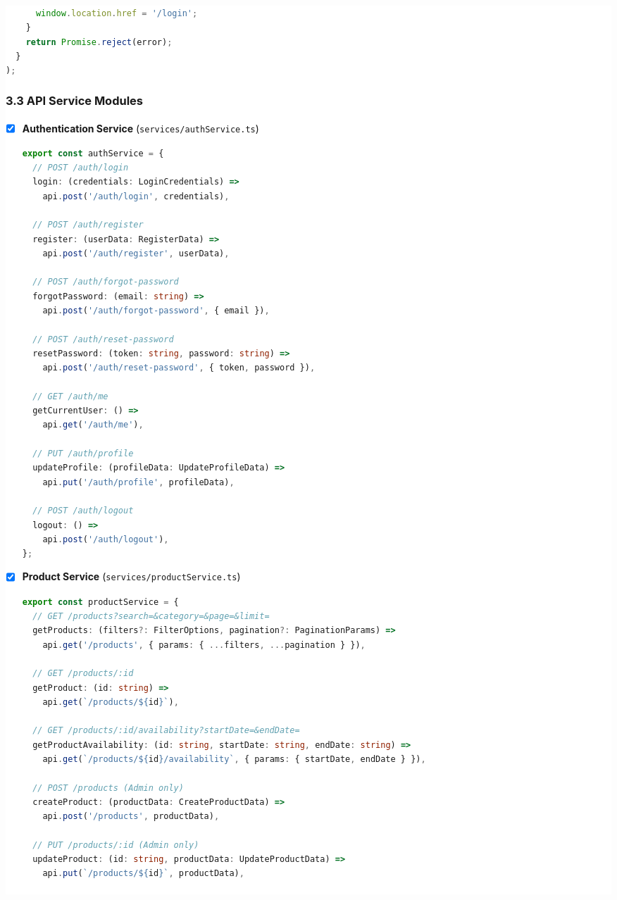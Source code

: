   ```typescript
        window.location.href = '/login';
      }
      return Promise.reject(error);
    }
  );
  ```

### 3.3 API Service Modules
- [x] **Authentication Service** (`services/authService.ts`)
  ```typescript
  export const authService = {
    // POST /auth/login
    login: (credentials: LoginCredentials) => 
      api.post('/auth/login', credentials),
    
    // POST /auth/register  
    register: (userData: RegisterData) => 
      api.post('/auth/register', userData),
    
    // POST /auth/forgot-password
    forgotPassword: (email: string) => 
      api.post('/auth/forgot-password', { email }),
    
    // POST /auth/reset-password
    resetPassword: (token: string, password: string) => 
      api.post('/auth/reset-password', { token, password }),
    
    // GET /auth/me
    getCurrentUser: () => 
      api.get('/auth/me'),
    
    // PUT /auth/profile
    updateProfile: (profileData: UpdateProfileData) => 
      api.put('/auth/profile', profileData),
    
    // POST /auth/logout
    logout: () => 
      api.post('/auth/logout'),
  };
  ```

- [x] **Product Service** (`services/productService.ts`)
  ```typescript
  export const productService = {
    // GET /products?search=&category=&page=&limit=
    getProducts: (filters?: FilterOptions, pagination?: PaginationParams) => 
      api.get('/products', { params: { ...filters, ...pagination } }),
    
    // GET /products/:id
    getProduct: (id: string) => 
      api.get(`/products/${id}`),
    
    // GET /products/:id/availability?startDate=&endDate=
    getProductAvailability: (id: string, startDate: string, endDate: string) => 
      api.get(`/products/${id}/availability`, { params: { startDate, endDate } }),
    
    // POST /products (Admin only)
    createProduct: (productData: CreateProductData) => 
      api.post('/products', productData),
    
    // PUT /products/:id (Admin only)
    updateProduct: (id: string, productData: UpdateProductData) => 
      api.put(`/products/${id}`, productData),
    
  ```